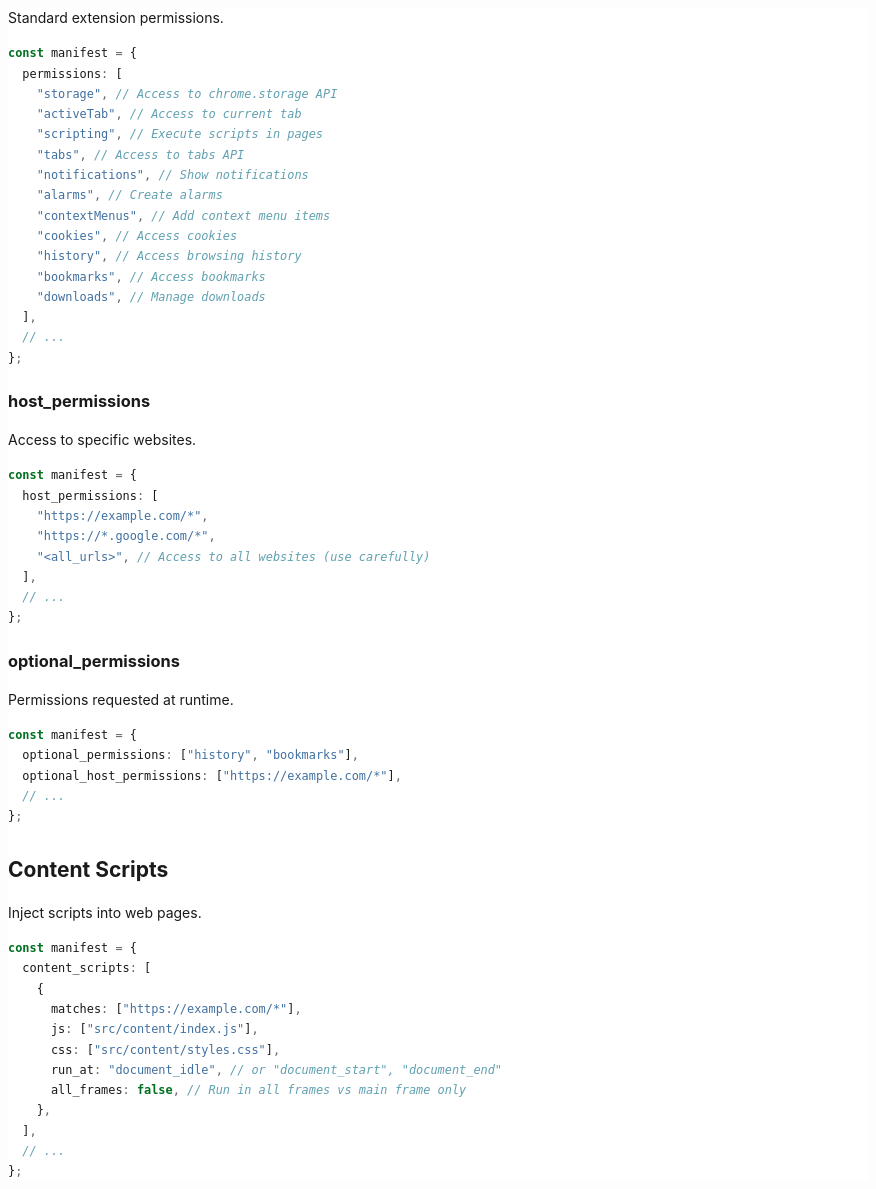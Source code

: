 Standard extension permissions.

```typescript
const manifest = {
  permissions: [
    "storage", // Access to chrome.storage API
    "activeTab", // Access to current tab
    "scripting", // Execute scripts in pages
    "tabs", // Access to tabs API
    "notifications", // Show notifications
    "alarms", // Create alarms
    "contextMenus", // Add context menu items
    "cookies", // Access cookies
    "history", // Access browsing history
    "bookmarks", // Access bookmarks
    "downloads", // Manage downloads
  ],
  // ...
};
```

### host_permissions

Access to specific websites.

```typescript
const manifest = {
  host_permissions: [
    "https://example.com/*",
    "https://*.google.com/*",
    "<all_urls>", // Access to all websites (use carefully)
  ],
  // ...
};
```

### optional_permissions

Permissions requested at runtime.

```typescript
const manifest = {
  optional_permissions: ["history", "bookmarks"],
  optional_host_permissions: ["https://example.com/*"],
  // ...
};
```

## Content Scripts

Inject scripts into web pages.

```typescript
const manifest = {
  content_scripts: [
    {
      matches: ["https://example.com/*"],
      js: ["src/content/index.js"],
      css: ["src/content/styles.css"],
      run_at: "document_idle", // or "document_start", "document_end"
      all_frames: false, // Run in all frames vs main frame only
    },
  ],
  // ...
};
```
